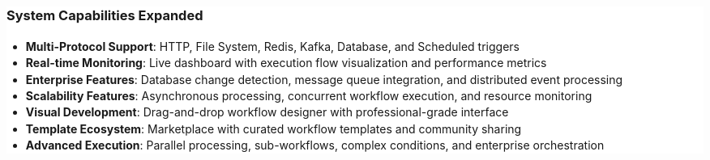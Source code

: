 ### System Capabilities Expanded
- **Multi-Protocol Support**: HTTP, File System, Redis, Kafka, Database, and Scheduled triggers
- **Real-time Monitoring**: Live dashboard with execution flow visualization and performance metrics
- **Enterprise Features**: Database change detection, message queue integration, and distributed event processing
- **Scalability Features**: Asynchronous processing, concurrent workflow execution, and resource monitoring
- **Visual Development**: Drag-and-drop workflow designer with professional-grade interface
- **Template Ecosystem**: Marketplace with curated workflow templates and community sharing
- **Advanced Execution**: Parallel processing, sub-workflows, complex conditions, and enterprise orchestration